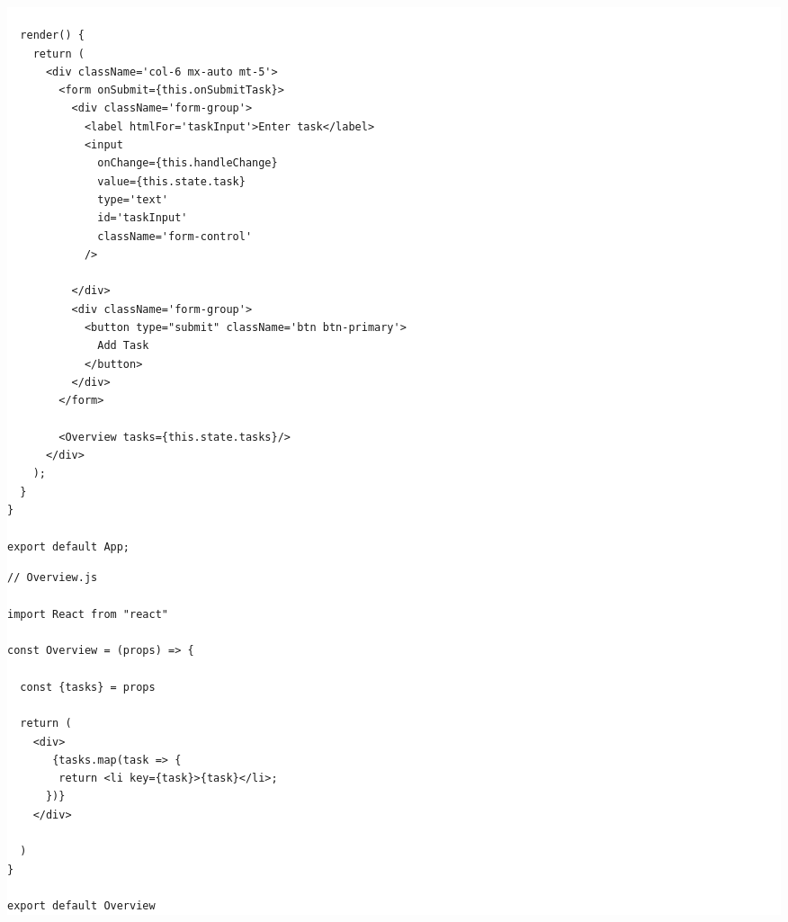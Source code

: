 ```

  render() {
    return (
      <div className='col-6 mx-auto mt-5'>
        <form onSubmit={this.onSubmitTask}>
          <div className='form-group'>
            <label htmlFor='taskInput'>Enter task</label>
            <input
              onChange={this.handleChange}
              value={this.state.task}
              type='text'
              id='taskInput'
              className='form-control'
            />

          </div>
          <div className='form-group'>
            <button type="submit" className='btn btn-primary'>
              Add Task
            </button>
          </div>
        </form>

        <Overview tasks={this.state.tasks}/>
      </div>
    );
  }
}

export default App;

```

```
// Overview.js

import React from "react"

const Overview = (props) => {

  const {tasks} = props

  return (
    <div>
       {tasks.map(task => {
        return <li key={task}>{task}</li>;
      })}
    </div>

  )
}

export default Overview
```
